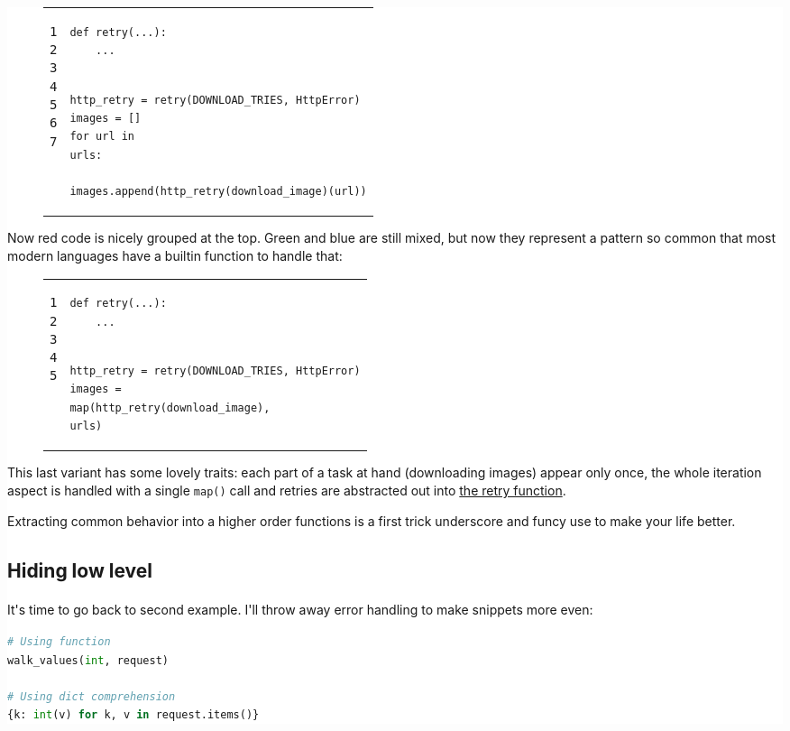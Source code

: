 <figure class='code'><figcaption><span></span></figcaption><div class="highlight"><table><tr><td class="gutter"><pre class="line-numbers"><span class='line-number'>1</span>
<span class='line-number'>2</span>
<span class='line-number'>3</span>
<span class='line-number'>4</span>
<span class='line-number'>5</span>
<span class='line-number'>6</span>
<span class='line-number'>7</span>
</pre></td><td class='code'><pre><code><span class='red'>def retry(...):
    ...

http_retry = retry(DOWNLOAD_TRIES, HttpError)
</span><span class='green'>images</span> <span class='blue'>= []
</span><span class='blue'>for url in</span> <span class='green'>urls</span><span class='blue'>:
</span><span class='green'>    images</span><span class='blue'>.append(</span><span class='red'>http_retry(</span><span class='green'>download_image</span><span class='red'>)</span><span class='blue'>(url))
</span></code></pre></td></tr></table></div></figure>

Now red code is nicely grouped at the top. Green and blue are still mixed, but now they represent a pattern so common that most modern languages have a builtin function to handle that:

<figure class='code'><figcaption><span></span></figcaption><div class="highlight"><table><tr><td class="gutter"><pre class="line-numbers"><span class='line-number'>1</span>
<span class='line-number'>2</span>
<span class='line-number'>3</span>
<span class='line-number'>4</span>
<span class='line-number'>5</span>
</pre></td><td class='code'><pre><code><span class='red'>def retry(...):
    ...

http_retry = retry(DOWNLOAD_TRIES, HttpError)
</span><span class='green'>images</span> <span class='blue'>= map(<span class='red'>http_retry(</span><span class='green'>download_image</span><span class='red'>)</span><span class='blue'>, <span class='green'>urls</span><span class='blue'>)
</span></code></pre></td></tr></table></div></figure>

This last variant has some lovely traits: each part of a task at hand (downloading images) appear only once, the whole iteration aspect is handled with a single `map()` call and retries are abstracted out into [the retry function][retry].

Extracting common behavior into a higher order functions is a first trick underscore and funcy use to make your life better.


## Hiding low level

It's time to go back to second example. I'll throw away error handling to make snippets more even:

``` python
# Using function
walk_values(int, request)

# Using dict comprehension
{k: int(v) for k, v in request.items()}
```


[acf]: http://hackflow.com/blog/2013/10/08/abstracting-control-flow/
[pairwise]: http://funcy.readthedocs.org/en/latest/seqs.html#pairwise
[retry]: http://funcy.readthedocs.org/en/latest/flow.html#retry
[Array]: https://developer.mozilla.org/en-US/docs/Web/JavaScript/Reference/Global_Objects/Array/prototype
[Function]: https://developer.mozilla.org/en-US/docs/Web/JavaScript/Reference/Global_Objects/Function/prototype
[underscore]: http://underscorejs.org/
[lowdash]: http://lodash.com/
[itertools]: https://docs.python.org/2/library/itertools.html
[functools]: https://docs.python.org/2/library/functools.html
[funcy]: https://github.com/Suor/funcy
[toolz]: https://github.com/pytoolz/toolz
[fn.py]: https://github.com/kachayev/fn.py
[Enumerable]: http://www.ruby-doc.org/core/Enumerable.html
[ActiveSupport]: http://guides.rubyonrails.org/active_support_core_extensions.html
[functional-php]: https://github.com/lstrojny/functional-php
[Underscore.php]: https://github.com/brianhaveri/Underscore.php
[clojure.core]: http://richhickey.github.io/clojure/clojure.core-api.html
[FunctionalJava]: http://functionaljava.org/
[LINQ]: http://msdn.microsoft.com/ru-ru/library/bb397926.aspx
[Underscore.m]: http://underscorem.org/
[Scala]: http://www.scala-lang.org/
[F#]: http://www.tryfsharp.org/